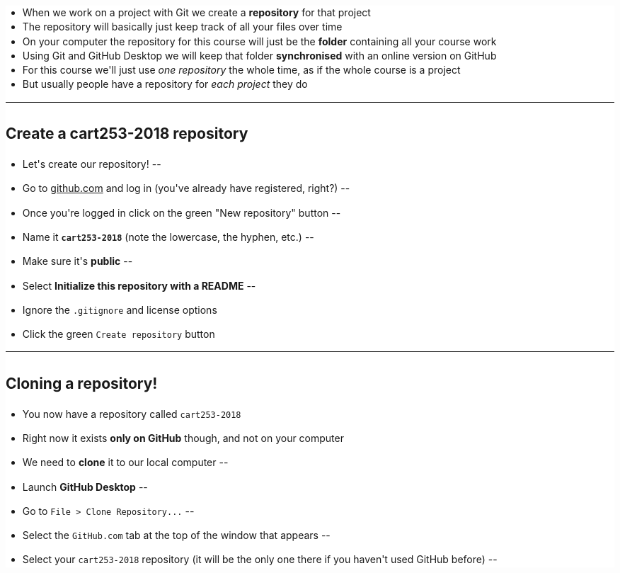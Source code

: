 - When we work on a project with Git we create a __repository__ for that project
- The repository will basically just keep track of all your files over time
- On your computer the repository for this course will just be the __folder__ containing all your course work
- Using Git and GitHub Desktop we will keep that folder __synchronised__ with an online version on GitHub
- For this course we'll just use _one repository_ the whole time, as if the whole course is a project
- But usually people have a repository for _each project_ they do

---

## Create a cart253-2018 repository

- Let's create our repository!
--

- Go to [github.com](https://www.github.com/) and log in (you've already have registered, right?)
--

- Once you're logged in click on the green "New repository" button
--

- Name it __`cart253-2018`__ (note the lowercase, the hyphen, etc.)
--

- Make sure it's __public__
--

- Select __Initialize this repository with a README__
--

- Ignore the `.gitignore` and license options
- Click the green `Create repository` button

---

## Cloning a repository!

- You now have a repository called `cart253-2018`
- Right now it exists __only on GitHub__ though, and not on your computer
- We need to __clone__ it to our local computer
--

- Launch __GitHub Desktop__
--

- Go to `File > Clone Repository...`
--

- Select the `GitHub.com` tab at the top of the window that appears
--

- Select your `cart253-2018` repository (it will be the only one there if you haven't used GitHub before)
--
